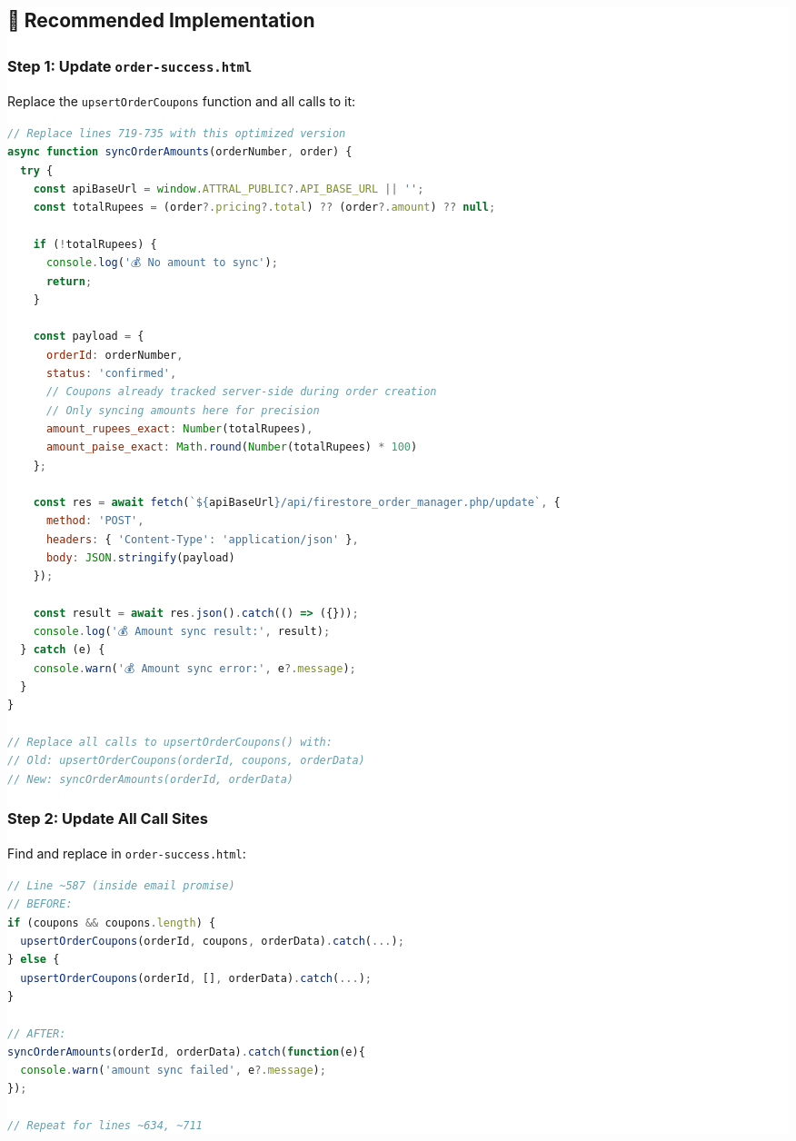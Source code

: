
## 🎯 Recommended Implementation

### Step 1: Update `order-success.html`

Replace the `upsertOrderCoupons` function and all calls to it:

```javascript
// Replace lines 719-735 with this optimized version
async function syncOrderAmounts(orderNumber, order) {
  try {
    const apiBaseUrl = window.ATTRAL_PUBLIC?.API_BASE_URL || '';
    const totalRupees = (order?.pricing?.total) ?? (order?.amount) ?? null;
    
    if (!totalRupees) {
      console.log('💰 No amount to sync');
      return;
    }
    
    const payload = {
      orderId: orderNumber,
      status: 'confirmed',
      // Coupons already tracked server-side during order creation
      // Only syncing amounts here for precision
      amount_rupees_exact: Number(totalRupees),
      amount_paise_exact: Math.round(Number(totalRupees) * 100)
    };
    
    const res = await fetch(`${apiBaseUrl}/api/firestore_order_manager.php/update`, {
      method: 'POST',
      headers: { 'Content-Type': 'application/json' },
      body: JSON.stringify(payload)
    });
    
    const result = await res.json().catch(() => ({}));
    console.log('💰 Amount sync result:', result);
  } catch (e) {
    console.warn('💰 Amount sync error:', e?.message);
  }
}

// Replace all calls to upsertOrderCoupons() with:
// Old: upsertOrderCoupons(orderId, coupons, orderData)
// New: syncOrderAmounts(orderId, orderData)
```

### Step 2: Update All Call Sites

Find and replace in `order-success.html`:

```javascript
// Line ~587 (inside email promise)
// BEFORE:
if (coupons && coupons.length) {
  upsertOrderCoupons(orderId, coupons, orderData).catch(...);
} else {
  upsertOrderCoupons(orderId, [], orderData).catch(...);
}

// AFTER:
syncOrderAmounts(orderId, orderData).catch(function(e){ 
  console.warn('amount sync failed', e?.message); 
});

// Repeat for lines ~634, ~711
```